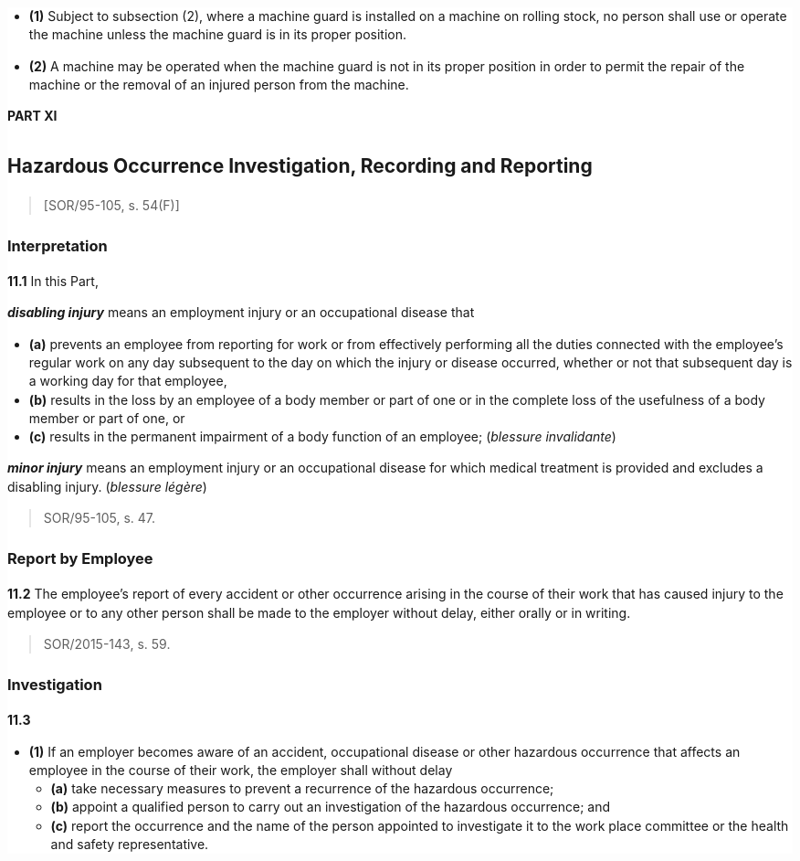 - **(1)** Subject to subsection (2), where a machine guard is installed on a machine on rolling stock, no person shall use or operate the machine unless the machine guard is in its proper position.

- **(2)** A machine may be operated when the machine guard is not in its proper position in order to permit the repair of the machine or the removal of an injured person from the machine.




**PART XI** 
## Hazardous Occurrence Investigation, Recording and Reporting
> [SOR/95-105, s. 54(F)]




### Interpretation


**11.1** In this Part,

***disabling injury*** means an employment injury or an occupational disease that
- **(a)** prevents an employee from reporting for work or from effectively performing all the duties connected with the employee’s regular work on any day subsequent to the day on which the injury or disease occurred, whether or not that subsequent day is a working day for that employee,
- **(b)** results in the loss by an employee of a body member or part of one or in the complete loss of the usefulness of a body member or part of one, or
- **(c)** results in the permanent impairment of a body function of an employee; (*blessure invalidante*)

***minor injury*** means an employment injury or an occupational disease for which medical treatment is provided and excludes a disabling injury. (*blessure légère*) 
> SOR/95-105, s. 47.





### Report by Employee


**11.2** The employee’s report of every accident or other occurrence arising in the course of their work that has caused injury to the employee or to any other person shall be made to the employer without delay, either orally or in writing.
> SOR/2015-143, s. 59.





### Investigation


**11.3** 

- **(1)** If an employer becomes aware of an accident, occupational disease or other hazardous occurrence that affects an employee in the course of their work, the employer shall without delay
	- **(a)** take necessary measures to prevent a recurrence of the hazardous occurrence;
	- **(b)** appoint a qualified person to carry out an investigation of the hazardous occurrence; and
	- **(c)** report the occurrence and the name of the person appointed to investigate it to the work place committee or the health and safety representative.

